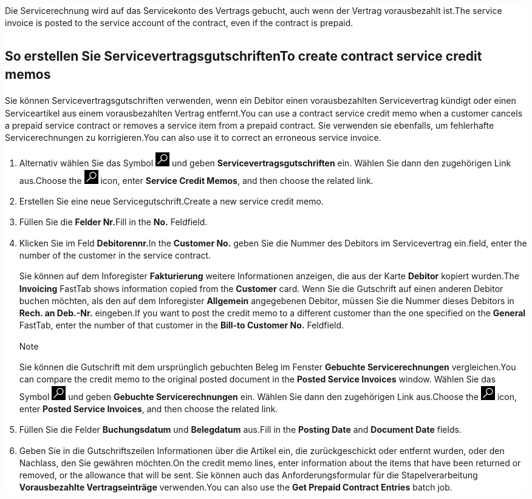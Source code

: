  <span data-ttu-id="bb17d-141">Die Servicerechnung wird auf das Servicekonto des Vertrags gebucht, auch wenn der Vertrag vorausbezahlt ist.</span><span class="sxs-lookup"><span data-stu-id="bb17d-141">The service invoice is posted to the service account of the contract, even if the contract is prepaid.</span></span> 

## <a name="to-create-contract-service-credit-memos"></a><span data-ttu-id="bb17d-142">So erstellen Sie Servicevertragsgutschriften</span><span class="sxs-lookup"><span data-stu-id="bb17d-142">To create contract service credit memos</span></span>
<span data-ttu-id="bb17d-143">Sie können Servicevertragsgutschriften verwenden, wenn ein Debitor einen vorausbezahlten Servicevertrag kündigt oder einen Serviceartikel aus einem vorausbezahlten Vertrag entfernt.</span><span class="sxs-lookup"><span data-stu-id="bb17d-143">You can use a contract service credit memo when a customer cancels a prepaid service contract or removes a service item from a prepaid contract.</span></span> <span data-ttu-id="bb17d-144">Sie verwenden sie ebenfalls, um fehlerhafte Servicerechnungen zu korrigieren.</span><span class="sxs-lookup"><span data-stu-id="bb17d-144">You can also use it to correct an erroneous service invoice.</span></span>  
  
1. <span data-ttu-id="bb17d-145">Alternativ wählen Sie das Symbol ![Nach Seite oder Bericht suchen](media/ui-search/search_small.png "Nach Seite oder Bericht suchen") und geben **Servicevertragsgutschriften** ein. Wählen Sie dann den zugehörigen Link aus.</span><span class="sxs-lookup"><span data-stu-id="bb17d-145">Choose the ![Search for Page or Report](media/ui-search/search_small.png "Search for Page or Report icon") icon, enter **Service Credit Memos**, and then choose the related link.</span></span>  
2. <span data-ttu-id="bb17d-146">Erstellen Sie eine neue Servicegutschrift.</span><span class="sxs-lookup"><span data-stu-id="bb17d-146">Create a new service credit memo.</span></span>  
3. <span data-ttu-id="bb17d-147">Füllen Sie die **Felder Nr.**</span><span class="sxs-lookup"><span data-stu-id="bb17d-147">Fill in the **No.**</span></span> <span data-ttu-id="bb17d-148">Feld</span><span class="sxs-lookup"><span data-stu-id="bb17d-148">field.</span></span>  
4. <span data-ttu-id="bb17d-149">Klicken Sie im Feld **Debitorennr.**</span><span class="sxs-lookup"><span data-stu-id="bb17d-149">In the **Customer No.**</span></span> <span data-ttu-id="bb17d-150">geben Sie die Nummer des Debitors im Servicevertrag ein.</span><span class="sxs-lookup"><span data-stu-id="bb17d-150">field, enter the number of the customer in the service contract.</span></span>  
  
     <span data-ttu-id="bb17d-151">Sie können auf dem Inforegister **Fakturierung** weitere Informationen anzeigen, die aus der Karte **Debitor** kopiert wurden.</span><span class="sxs-lookup"><span data-stu-id="bb17d-151">The **Invoicing** FastTab shows information copied from the **Customer** card.</span></span> <span data-ttu-id="bb17d-152">Wenn Sie die Gutschrift auf einen anderen Debitor buchen möchten, als den auf dem Inforegister **Allgemein** angegebenen Debitor, müssen Sie die Nummer dieses Debitors in **Rech. an Deb.-Nr.** eingeben.</span><span class="sxs-lookup"><span data-stu-id="bb17d-152">If you want to post the credit memo to a different customer than the one specified on the **General** FastTab, enter the number of that customer in the **Bill-to Customer No.**</span></span> <span data-ttu-id="bb17d-153">Feld</span><span class="sxs-lookup"><span data-stu-id="bb17d-153">field.</span></span>  
  
    > [!NOTE]  
    >  <span data-ttu-id="bb17d-154">Sie können die Gutschrift mit dem ursprünglich gebuchten Beleg im Fenster **Gebuchte Servicerechnungen** vergleichen.</span><span class="sxs-lookup"><span data-stu-id="bb17d-154">You can compare the credit memo to the original posted document in the **Posted Service Invoices** window.</span></span> <span data-ttu-id="bb17d-155">Wählen Sie das Symbol ![Nach Seite oder Bericht suchen](media/ui-search/search_small.png "Nach Seite oder Bericht suchen") und geben **Gebuchte Servicerechnungen** ein. Wählen Sie dann den zugehörigen Link aus.</span><span class="sxs-lookup"><span data-stu-id="bb17d-155">Choose the ![Search for Page or Report](media/ui-search/search_small.png "Search for Page or Report icon") icon, enter **Posted Service Invoices**, and then choose the related link.</span></span>  
  
5. <span data-ttu-id="bb17d-156">Füllen Sie die Felder **Buchungsdatum** und **Belegdatum** aus.</span><span class="sxs-lookup"><span data-stu-id="bb17d-156">Fill in the **Posting Date** and **Document Date** fields.</span></span>  
6. <span data-ttu-id="bb17d-157">Geben Sie in die Gutschriftszeilen Informationen über die Artikel ein, die zurückgeschickt oder entfernt wurden, oder den Nachlass, den Sie gewähren möchten.</span><span class="sxs-lookup"><span data-stu-id="bb17d-157">On the credit memo lines, enter information about the items that have been returned or removed, or the allowance that will be sent.</span></span> <span data-ttu-id="bb17d-158">Sie können auch das Anforderungsformular für die Stapelverarbeitung **Vorausbezahlte Vertragseinträge** verwenden.</span><span class="sxs-lookup"><span data-stu-id="bb17d-158">You can also use the **Get Prepaid Contract Entries** batch job.</span></span>  
  